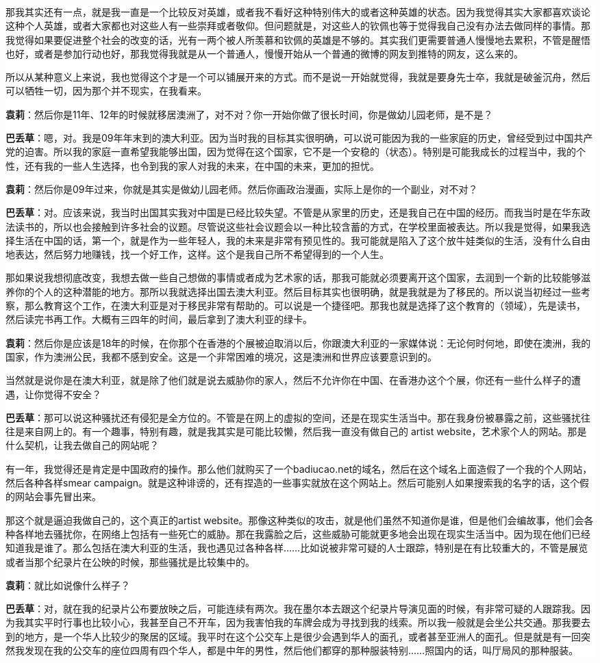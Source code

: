 

<p>那我其实还有一点，就是我一直是一个比较反对英雄，或者我不看好这种特别伟大的或者这种英雄的状态。因为我觉得其实大家都喜欢谈论这种个人英雄，或者大家都也对这些人有一些崇拜或者敬仰。但问题就是，对这些人的钦佩也等于觉得我自己没有办法去做同样的事情。那我觉得如果要促进整个社会的改变的话，光有一两个被人所羡慕和钦佩的英雄是不够的。其实我们更需要普通人慢慢地去累积，不管是醒悟也好，或者是参加行动也好，那我觉得我就是从一个普通人，慢慢开始从一个普通的微博的网友到推特的网友，这么来的。</p>



<p>所以从某种意义上来说，我也觉得这个才是一个可以铺展开来的方式。而不是说一开始就觉得，我就是要身先士卒，我就是破釜沉舟，然后可以牺牲一切，因为那个并不现实，在我看来。</p>



<p><strong>袁莉</strong>：然后你是11年、12年的时候就移居澳洲了，对不对？你一开始你做了很长时间，你是做幼儿园老师，是不是？</p>



<p><strong>巴丢草</strong>：嗯，对。我是09年年末到的澳大利亚。因为当时我的目标其实很明确，可以说可能因为我的一些家庭的历史，曾经受到过中国共产党的迫害。所以我的家庭一直希望我能够出国，因为觉得在这个国家，它不是一个安稳的（状态）。特别是可能我成长的过程当中，我的个性，还有我的一些人生选择，也令到我的家人对我的未来，在中国的未来，更加的担忧。</p>



<p><strong>袁莉</strong>：然后你是09年过来，你就是其实是做幼儿园老师。然后你画政治漫画，实际上是你的一个副业，对不对？</p>



<p><strong>巴丢草</strong>：对。应该来说，我当时出国其实我对中国是已经比较失望。不管是从家里的历史，还是我自己在中国的经历。而我当时是在华东政法读书的，所以也会接触到许多社会的议题。尽管说这些社会议题会以一种比较含蓄的方式，在学校里面被表达。所以我是觉得，如果我选择生活在中国的话，第一个，就是作为一些年轻人，我的未来是非常有预见性的。我可能就是陷入了这个放牛娃类似的生活，没有什么自由地表达，然后努力地赚钱，找一个好工作，这样。这个是我自己所不希望得到的一个人生。</p>



<p>那如果说我想彻底改变，我想去做一些自己想做的事情或者成为艺术家的话，那我可能就必须要离开这个国家，去润到一个新的比较能够滋养你的个人的这种潜能的地方。那所以我就选择出国去澳大利亚。然后目标其实也很明确，就是我就是为了移民的。所以说当初经过一些考察，那么教育这个工作，在澳大利亚是对于移民非常有帮助的。可以说是一个捷径吧。那我也就是选择了这个教育的（领域），先是读书，然后读完书再工作。大概有三四年的时间，最后拿到了澳大利亚的绿卡。</p>



<p><strong>袁莉</strong>：然后你是应该是18年的时候，在你那个在香港的个展被迫取消以后，你跟澳大利亚的一家媒体说：无论何时何地，即使在澳洲，我的国家，作为澳洲公民，我都不感到安全。这是一个非常困难的境况，这是澳洲和世界应该要意识到的。</p>



<p>当然就是说你是在澳大利亚，就是除了他们就是说去威胁你的家人，然后不允许你在中国、在香港办这个个展，你还有一些什么样子的遭遇，让你觉得不安全？</p>



<p><strong>巴丢草</strong>：那可以说这种骚扰还有侵犯是全方位的。不管是在网上的虚拟的空间，还是在现实生活当中。那在我身份被暴露之前，这些骚扰往往是来自网上的。有一个趣事，特别有趣，就是我其实是可能比较懒，然后我一直没有做自己的 artist website，艺术家个人的网站。那是什么契机，让我去做自己的网站呢？</p>



<p>有一年，我觉得还是肯定是中国政府的操作。那么他们就购买了一个badiucao.net的域名，然后在这个域名上面造假了一个我的个人网站，然后各种各样smear campaign。就是这种诽谤的，还有捏造的一些事实就放在这个网站上。然后可能别人如果搜索我的名字的话，这个假的网站会事先冒出来。</p>



<p>那这个就是逼迫我做自己的，这个真正的artist website。那像这种类似的攻击，就是他们虽然不知道你是谁，但是他们会编故事，他们会各种各样地去骚扰你，在网络上包括有一些死亡的威胁。那在我露脸之后，这些威胁可能就更多地会出现在现实生活当中。因为现在他们已经知道我是谁了。那么包括在澳大利亚的生活，我也遇见过各种各样……比如说被非常可疑的人士跟踪，特别是在有比较重大的，不管是展览或者当那个纪录片在公映的时候，那些骚扰是比较集中的。</p>



<p><strong>袁莉</strong>：就比如说像什么样子？</p>



<p><strong>巴丢草</strong>：对，就在我的纪录片公布要放映之后，可能连续有两次。我在墨尔本去跟这个纪录片导演见面的时候，有非常可疑的人跟踪我。因为我其实平时行事也比较小心，我甚至自己不开车，因为我害怕我的车牌会成为寻找到我的线索。所以我一般就是会坐公共交通。那我要去到的地方，是一个华人比较少的聚居的区域。我平时在这个公交车上是很少会遇到华人的面孔，或者甚至亚洲人的面孔。但是就是有一回突然我发现在我的公交车的座位四周有四个华人，都是中年的男性，然后他们都穿的那种服装特别……照国内的话，叫厅局风的那种服装。</p>
